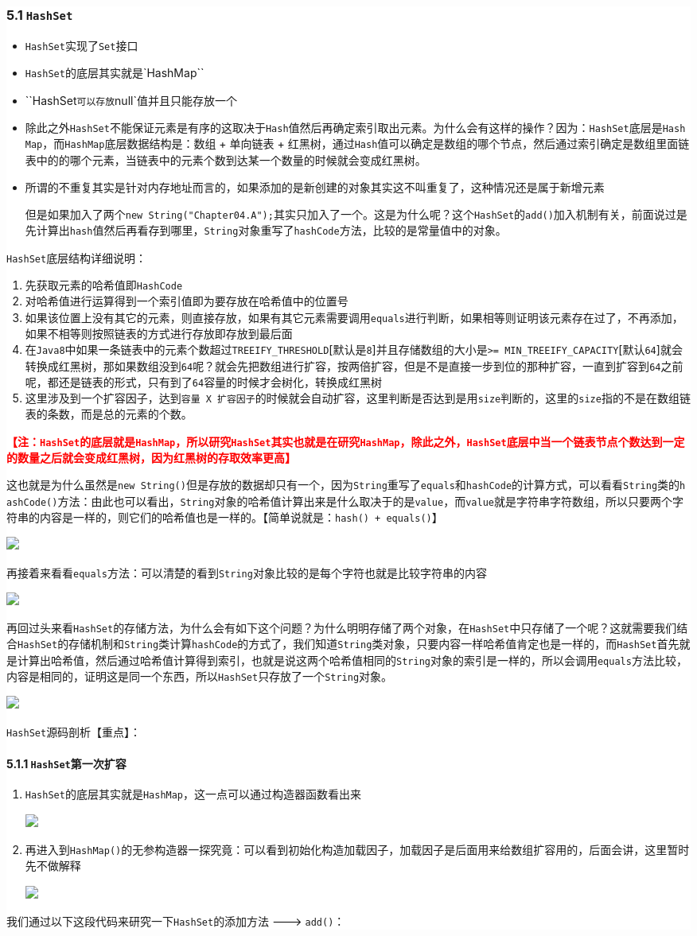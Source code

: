 ### 5.1 `HashSet`

- `HashSet`实现了`Set`接口

- `HashSet`的底层其实就是`HashMap``

- ``HashSet`可以存放`null`值并且只能存放一个

- 除此之外`HashSet`不能保证元素是有序的这取决于`Hash`值然后再确定索引取出元素。为什么会有这样的操作？因为：`HashSet`底层是`HashMap`，而`HashMap`底层数据结构是：数组 + 单向链表 + 红黑树，通过`Hash`值可以确定是数组的哪个节点，然后通过索引确定是数组里面链表中的的哪个元素，当链表中的元素个数到达某一个数量的时候就会变成红黑树。

- 所谓的不重复其实是针对内存地址而言的，如果添加的是新创建的对象其实这不叫重复了，这种情况还是属于新增元素

  但是如果加入了两个`new String("Chapter04.A");`其实只加入了一个。这是为什么呢？这个`HashSet`的`add()`加入机制有关，前面说过是先计算出`hash`值然后再看存到哪里，`String`对象重写了`hashCode`方法，比较的是常量值中的对象。

`HashSet`底层结构详细说明：

1. 先获取元素的哈希值即`HashCode`
2. 对哈希值进行运算得到一个索引值即为要存放在哈希值中的位置号
3. 如果该位置上没有其它的元素，则直接存放，如果有其它元素需要调用`equals`进行判断，如果相等则证明该元素存在过了，不再添加，如果不相等则按照链表的方式进行存放即存放到最后面
4. 在`Java8`中如果一条链表中的元素个数超过`TREEIFY_THRESHOLD`[默认是`8`]并且存储数组的大小是`>= MIN_TREEIFY_CAPACITY`[默认`64`]就会转换成红黑树，那如果数组没到`64`呢？就会先把数组进行扩容，按两倍扩容，但是不是直接一步到位的那种扩容，一直到扩容到`64`之前呢，都还是链表的形式，只有到了`64`容量的时候才会树化，转换成红黑树
5. 这里涉及到一个扩容因子，达到`容量 X 扩容因子`的时候就会自动扩容，这里判断是否达到是用`size`判断的，这里的`size`指的不是在数组链表的条数，而是总的元素的个数。

<font color="red">**【注：`HashSet`的底层就是`HashMap`，所以研究`HashSet`其实也就是在研究`HashMap`，除此之外，`HashSet`底层中当一个链表节点个数达到一定的数量之后就会变成红黑树，因为红黑树的存取效率更高】**</font>

这也就是为什么虽然是`new String()`但是存放的数据却只有一个，因为`String`重写了`equals`和`hashCode`的计算方式，可以看看`String`类的`hashCode()`方法：由此也可以看出，`String`对象的哈希值计算出来是什么取决于的是`value`，而`value`就是字符串字符数组，所以只要两个字符串的内容是一样的，则它们的哈希值也是一样的。【简单说就是：`hash() + equals()`】

![](https://img-blog.csdnimg.cn/812240cc06b24ef6824e5868fec7d67e.png?x-oss-process=image/watermark,type_d3F5LXplbmhlaQ,shadow_50,text_Q1NETiBAQ3JBY0tlUi0x,size_20,color_FFFFFF,t_70,g_se,x_16)

再接着来看看`equals`方法：可以清楚的看到`String`对象比较的是每个字符也就是比较字符串的内容

![](https://img-blog.csdnimg.cn/101879e4cebf4a1cb6d48586ca4d45b1.png?x-oss-process=image/watermark,type_d3F5LXplbmhlaQ,shadow_50,text_Q1NETiBAQ3JBY0tlUi0x,size_20,color_FFFFFF,t_70,g_se,x_16)

再回过头来看`HashSet`的存储方法，为什么会有如下这个问题？为什么明明存储了两个对象，在`HashSet`中只存储了一个呢？这就需要我们结合`HashSet`的存储机制和`String`类计算`hashCode`的方式了，我们知道`String`类对象，只要内容一样哈希值肯定也是一样的，而`HashSet`首先就是计算出哈希值，然后通过哈希值计算得到索引，也就是说这两个哈希值相同的`String`对象的索引是一样的，所以会调用`equals`方法比较，内容是相同的，证明这是同一个东西，所以`HashSet`只存放了一个`String`对象。

![](https://img-blog.csdnimg.cn/8e331411283e4a5c9da6e3d7a323b14c.png?x-oss-process=image/watermark,type_d3F5LXplbmhlaQ,shadow_50,text_Q1NETiBAQ3JBY0tlUi0x,size_20,color_FFFFFF,t_70,g_se,x_16)

`HashSet`源码剖析【重点】：

#### 5.1.1 `HashSet`第一次扩容

1. `HashSet`的底层其实就是`HashMap`，这一点可以通过构造器函数看出来

   ![](https://img-blog.csdnimg.cn/82904035c5de4b759a75813faec82524.png?x-oss-process=image/watermark,type_d3F5LXplbmhlaQ,shadow_50,text_Q1NETiBAQ3JBY0tlUi0x,size_20,color_FFFFFF,t_70,g_se,x_16)

2. 再进入到`HashMap()`的无参构造器一探究竟：可以看到初始化构造加载因子，加载因子是后面用来给数组扩容用的，后面会讲，这里暂时先不做解释

   ![](https://img-blog.csdnimg.cn/5f0c462cf17b4e458b8b0badbda64bb7.png?x-oss-process=image/watermark,type_d3F5LXplbmhlaQ,shadow_50,text_Q1NETiBAQ3JBY0tlUi0x,size_20,color_FFFFFF,t_70,g_se,x_16)

我们通过以下这段代码来研究一下`HashSet`的添加方法 ---> `add()`：
